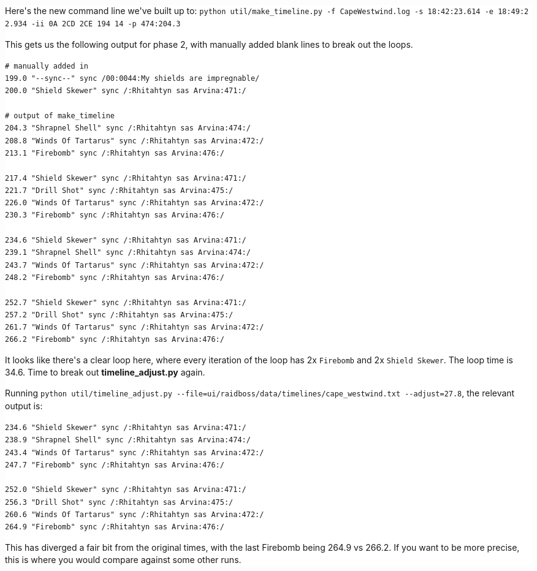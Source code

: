 Here's the new command line we've built up to:
`python util/make_timeline.py -f CapeWestwind.log -s 18:42:23.614 -e 18:49:22.934 -ii 0A 2CD 2CE 194 14 -p 474:204.3`

This gets us the following output for phase 2,
with manually added blank lines to break out the loops.
```
# manually added in
199.0 "--sync--" sync /00:0044:My shields are impregnable/
200.0 "Shield Skewer" sync /:Rhitahtyn sas Arvina:471:/

# output of make_timeline
204.3 "Shrapnel Shell" sync /:Rhitahtyn sas Arvina:474:/
208.8 "Winds Of Tartarus" sync /:Rhitahtyn sas Arvina:472:/
213.1 "Firebomb" sync /:Rhitahtyn sas Arvina:476:/

217.4 "Shield Skewer" sync /:Rhitahtyn sas Arvina:471:/
221.7 "Drill Shot" sync /:Rhitahtyn sas Arvina:475:/
226.0 "Winds Of Tartarus" sync /:Rhitahtyn sas Arvina:472:/
230.3 "Firebomb" sync /:Rhitahtyn sas Arvina:476:/

234.6 "Shield Skewer" sync /:Rhitahtyn sas Arvina:471:/
239.1 "Shrapnel Shell" sync /:Rhitahtyn sas Arvina:474:/
243.7 "Winds Of Tartarus" sync /:Rhitahtyn sas Arvina:472:/
248.2 "Firebomb" sync /:Rhitahtyn sas Arvina:476:/

252.7 "Shield Skewer" sync /:Rhitahtyn sas Arvina:471:/
257.2 "Drill Shot" sync /:Rhitahtyn sas Arvina:475:/
261.7 "Winds Of Tartarus" sync /:Rhitahtyn sas Arvina:472:/
266.2 "Firebomb" sync /:Rhitahtyn sas Arvina:476:/
```

It looks like there's a clear loop here,
where every iteration of the loop has 2x `Firebomb` and 2x `Shield Skewer`.
The loop time is 34.6.  Time to break out **timeline_adjust.py** again.

Running `python util/timeline_adjust.py --file=ui/raidboss/data/timelines/cape_westwind.txt --adjust=27.8`,
the relevant output is:

```
234.6 "Shield Skewer" sync /:Rhitahtyn sas Arvina:471:/
238.9 "Shrapnel Shell" sync /:Rhitahtyn sas Arvina:474:/
243.4 "Winds Of Tartarus" sync /:Rhitahtyn sas Arvina:472:/
247.7 "Firebomb" sync /:Rhitahtyn sas Arvina:476:/

252.0 "Shield Skewer" sync /:Rhitahtyn sas Arvina:471:/
256.3 "Drill Shot" sync /:Rhitahtyn sas Arvina:475:/
260.6 "Winds Of Tartarus" sync /:Rhitahtyn sas Arvina:472:/
264.9 "Firebomb" sync /:Rhitahtyn sas Arvina:476:/
```

This has diverged a fair bit from the original times,
with the last Firebomb being 264.9 vs 266.2.
If you want to be more precise,
this is where you would compare against some other runs.
